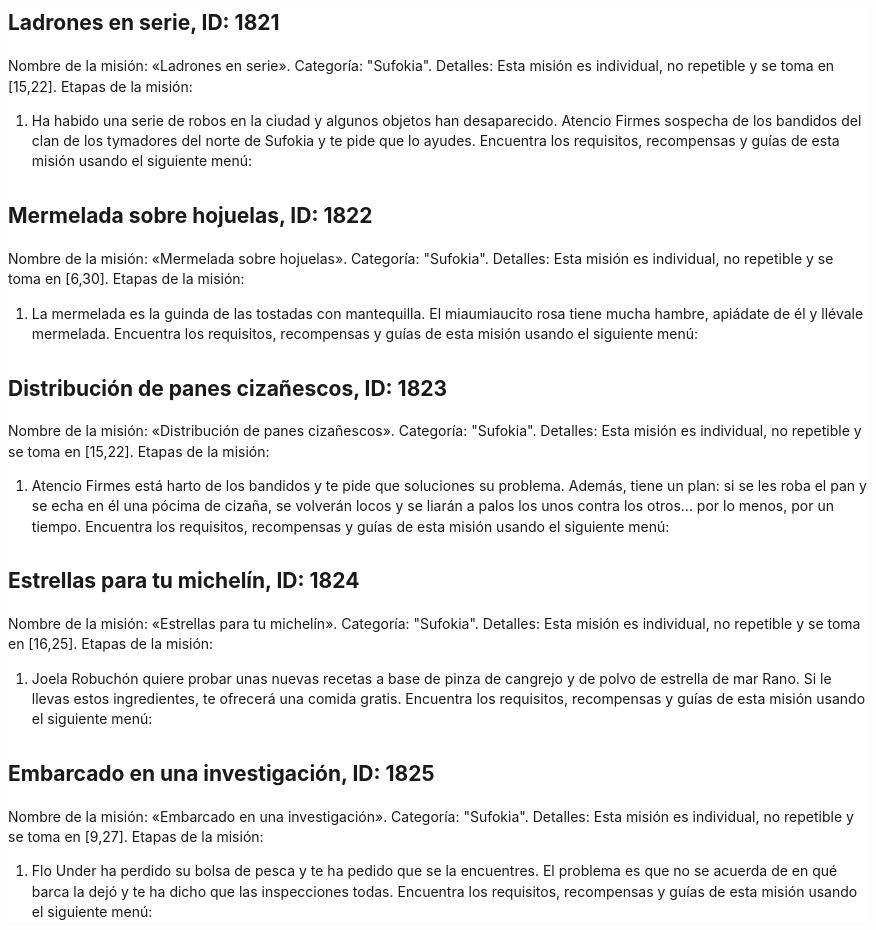 ## Ladrones en serie, ID: 1821
Nombre de la misión: «Ladrones en serie».
Categoría: "Sufokia".
Detalles: Esta misión es individual, no repetible y se toma en [15,22].
Etapas de la misión:
1. Ha habido una serie de robos en la ciudad y algunos objetos han desaparecido. Atencio Firmes sospecha de los bandidos del clan de los tymadores del norte de Sufokia y te pide que lo ayudes.
Encuentra los requisitos, recompensas y guías de esta misión usando el siguiente menú:
<component type={1821_QUEST_MENU}>

## Mermelada sobre hojuelas, ID: 1822
Nombre de la misión: «Mermelada sobre hojuelas».
Categoría: "Sufokia".
Detalles: Esta misión es individual, no repetible y se toma en [6,30].
Etapas de la misión:
1. La mermelada es la guinda de las tostadas con mantequilla. El miaumiaucito rosa tiene mucha hambre, apiádate de él y llévale mermelada.
Encuentra los requisitos, recompensas y guías de esta misión usando el siguiente menú:
<component type={1822_QUEST_MENU}>

## Distribución de panes cizañescos, ID: 1823
Nombre de la misión: «Distribución de panes cizañescos».
Categoría: "Sufokia".
Detalles: Esta misión es individual, no repetible y se toma en [15,22].
Etapas de la misión:
1. Atencio Firmes está harto de los bandidos y te pide que soluciones su problema. Además, tiene un plan: si se les roba el pan y se echa en él una pócima de cizaña, se volverán locos y se liarán a palos los unos contra los otros... por lo menos, por un tiempo.
Encuentra los requisitos, recompensas y guías de esta misión usando el siguiente menú:
<component type={1823_QUEST_MENU}>

## Estrellas para tu michelín, ID: 1824
Nombre de la misión: «Estrellas para tu michelín».
Categoría: "Sufokia".
Detalles: Esta misión es individual, no repetible y se toma en [16,25].
Etapas de la misión:
1. Joela Robuchón quiere probar unas nuevas recetas a base de pinza de cangrejo y de polvo de estrella de mar Rano. Si le llevas estos ingredientes, te ofrecerá una comida gratis.
Encuentra los requisitos, recompensas y guías de esta misión usando el siguiente menú:
<component type={1824_QUEST_MENU}>

## Embarcado en una investigación, ID: 1825
Nombre de la misión: «Embarcado en una investigación».
Categoría: "Sufokia".
Detalles: Esta misión es individual, no repetible y se toma en [9,27].
Etapas de la misión:
1. Flo Under ha perdido su bolsa de pesca y te ha pedido que se la encuentres. El problema es que no se acuerda de en qué barca la dejó y te ha dicho que las inspecciones todas.
Encuentra los requisitos, recompensas y guías de esta misión usando el siguiente menú:
<component type={1825_QUEST_MENU}>